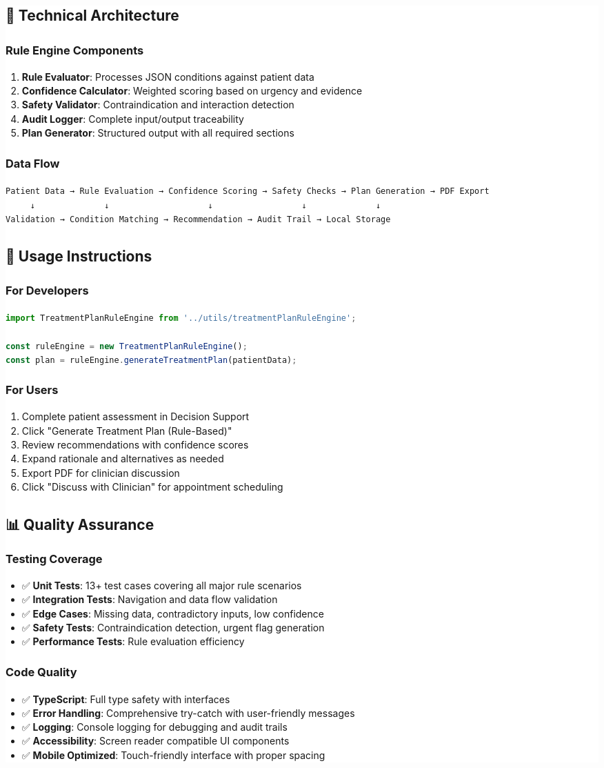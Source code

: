 ## 🔧 Technical Architecture

### Rule Engine Components
1. **Rule Evaluator**: Processes JSON conditions against patient data
2. **Confidence Calculator**: Weighted scoring based on urgency and evidence
3. **Safety Validator**: Contraindication and interaction detection
4. **Audit Logger**: Complete input/output traceability
5. **Plan Generator**: Structured output with all required sections

### Data Flow
```
Patient Data → Rule Evaluation → Confidence Scoring → Safety Checks → Plan Generation → PDF Export
     ↓              ↓                    ↓                  ↓              ↓
Validation → Condition Matching → Recommendation → Audit Trail → Local Storage
```

## 🚀 Usage Instructions

### For Developers
```typescript
import TreatmentPlanRuleEngine from '../utils/treatmentPlanRuleEngine';

const ruleEngine = new TreatmentPlanRuleEngine();
const plan = ruleEngine.generateTreatmentPlan(patientData);
```

### For Users
1. Complete patient assessment in Decision Support
2. Click "Generate Treatment Plan (Rule-Based)"
3. Review recommendations with confidence scores
4. Expand rationale and alternatives as needed
5. Export PDF for clinician discussion
6. Click "Discuss with Clinician" for appointment scheduling

## 📊 Quality Assurance

### Testing Coverage
- ✅ **Unit Tests**: 13+ test cases covering all major rule scenarios
- ✅ **Integration Tests**: Navigation and data flow validation
- ✅ **Edge Cases**: Missing data, contradictory inputs, low confidence
- ✅ **Safety Tests**: Contraindication detection, urgent flag generation
- ✅ **Performance Tests**: Rule evaluation efficiency

### Code Quality
- ✅ **TypeScript**: Full type safety with interfaces
- ✅ **Error Handling**: Comprehensive try-catch with user-friendly messages
- ✅ **Logging**: Console logging for debugging and audit trails
- ✅ **Accessibility**: Screen reader compatible UI components
- ✅ **Mobile Optimized**: Touch-friendly interface with proper spacing
